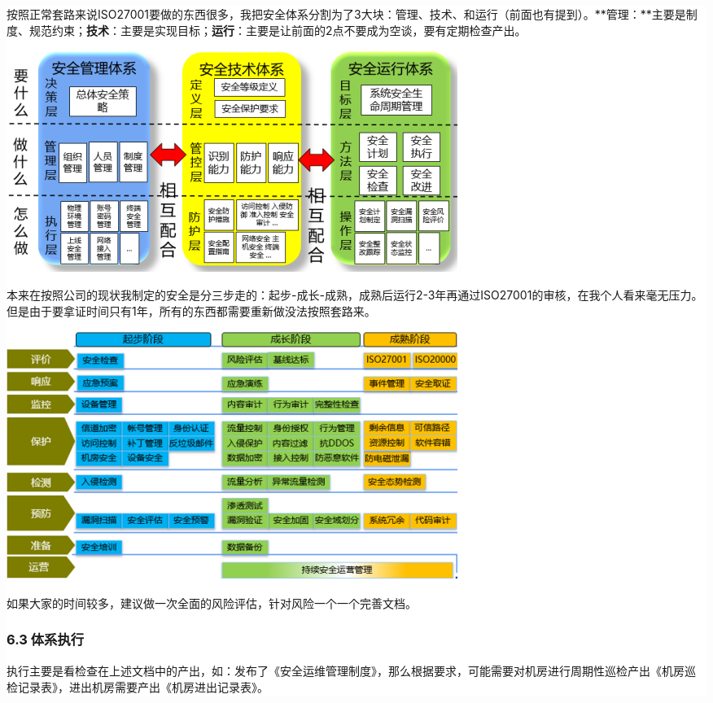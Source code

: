 按照正常套路来说ISO27001要做的东西很多，我把安全体系分割为了3大块：管理、技术、和运行（前面也有提到）。**管理：**主要是制度、规范约束；**技术**：主要是实现目标；**运行**：主要是让前面的2点不要成为空谈，要有定期检查产出。

![](\assets\img\iso27001\iso27001-30.png)

本来在按照公司的现状我制定的安全是分三步走的：起步-成长-成熟，成熟后运行2-3年再通过ISO27001的审核，在我个人看来毫无压力。但是由于要拿证时间只有1年，所有的东西都需要重新做没法按照套路来。

![](\assets\img\iso27001\iso27001-31.png)

​    如果大家的时间较多，建议做一次全面的风险评估，针对风险一个一个完善文档。

### 6.3 **体系执行**

执行主要是看检查在上述文档中的产出，如：发布了《安全运维管理制度》，那么根据要求，可能需要对机房进行周期性巡检产出《机房巡检记录表》，进出机房需要产出《机房进出记录表》。
